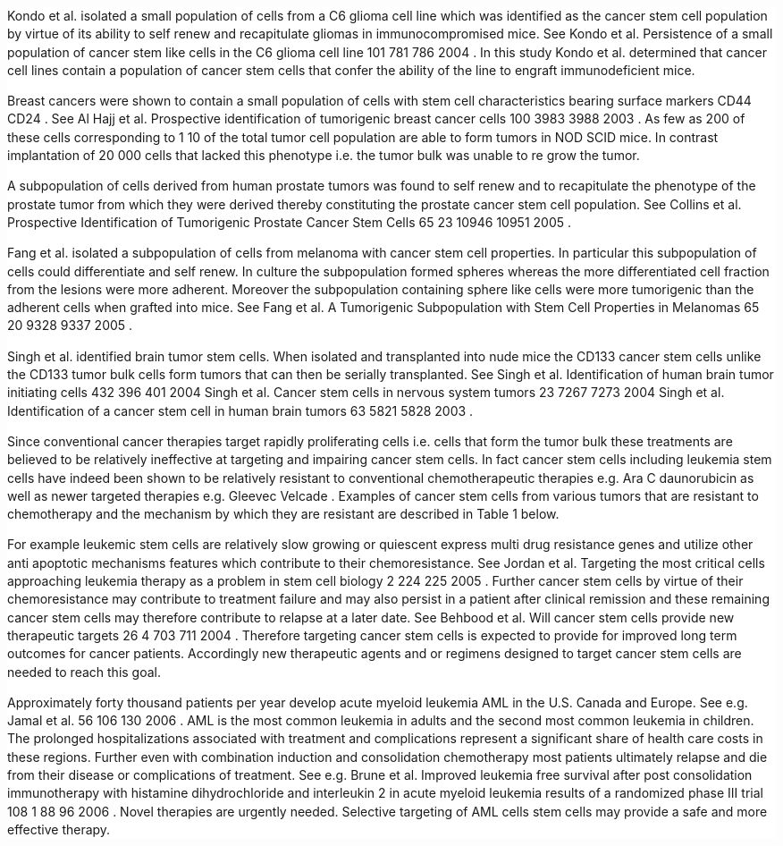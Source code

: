 Kondo et al. isolated a small population of cells from a C6 glioma cell line which was identified as the cancer stem cell population by virtue of its ability to self renew and recapitulate gliomas in immunocompromised mice. See Kondo et al. Persistence of a small population of cancer stem like cells in the C6 glioma cell line 101 781 786 2004 . In this study Kondo et al. determined that cancer cell lines contain a population of cancer stem cells that confer the ability of the line to engraft immunodeficient mice.

Breast cancers were shown to contain a small population of cells with stem cell characteristics bearing surface markers CD44 CD24 . See Al Hajj et al. Prospective identification of tumorigenic breast cancer cells 100 3983 3988 2003 . As few as 200 of these cells corresponding to 1 10 of the total tumor cell population are able to form tumors in NOD SCID mice. In contrast implantation of 20 000 cells that lacked this phenotype i.e. the tumor bulk was unable to re grow the tumor.

A subpopulation of cells derived from human prostate tumors was found to self renew and to recapitulate the phenotype of the prostate tumor from which they were derived thereby constituting the prostate cancer stem cell population. See Collins et al. Prospective Identification of Tumorigenic Prostate Cancer Stem Cells 65 23 10946 10951 2005 .

Fang et al. isolated a subpopulation of cells from melanoma with cancer stem cell properties. In particular this subpopulation of cells could differentiate and self renew. In culture the subpopulation formed spheres whereas the more differentiated cell fraction from the lesions were more adherent. Moreover the subpopulation containing sphere like cells were more tumorigenic than the adherent cells when grafted into mice. See Fang et al. A Tumorigenic Subpopulation with Stem Cell Properties in Melanomas 65 20 9328 9337 2005 .

Singh et al. identified brain tumor stem cells. When isolated and transplanted into nude mice the CD133 cancer stem cells unlike the CD133 tumor bulk cells form tumors that can then be serially transplanted. See Singh et al. Identification of human brain tumor initiating cells 432 396 401 2004 Singh et al. Cancer stem cells in nervous system tumors 23 7267 7273 2004 Singh et al. Identification of a cancer stem cell in human brain tumors 63 5821 5828 2003 .

Since conventional cancer therapies target rapidly proliferating cells i.e. cells that form the tumor bulk these treatments are believed to be relatively ineffective at targeting and impairing cancer stem cells. In fact cancer stem cells including leukemia stem cells have indeed been shown to be relatively resistant to conventional chemotherapeutic therapies e.g. Ara C daunorubicin as well as newer targeted therapies e.g. Gleevec Velcade . Examples of cancer stem cells from various tumors that are resistant to chemotherapy and the mechanism by which they are resistant are described in Table 1 below.

For example leukemic stem cells are relatively slow growing or quiescent express multi drug resistance genes and utilize other anti apoptotic mechanisms features which contribute to their chemoresistance. See Jordan et al. Targeting the most critical cells approaching leukemia therapy as a problem in stem cell biology 2 224 225 2005 . Further cancer stem cells by virtue of their chemoresistance may contribute to treatment failure and may also persist in a patient after clinical remission and these remaining cancer stem cells may therefore contribute to relapse at a later date. See Behbood et al. Will cancer stem cells provide new therapeutic targets 26 4 703 711 2004 . Therefore targeting cancer stem cells is expected to provide for improved long term outcomes for cancer patients. Accordingly new therapeutic agents and or regimens designed to target cancer stem cells are needed to reach this goal.

Approximately forty thousand patients per year develop acute myeloid leukemia AML in the U.S. Canada and Europe. See e.g. Jamal et al. 56 106 130 2006 . AML is the most common leukemia in adults and the second most common leukemia in children. The prolonged hospitalizations associated with treatment and complications represent a significant share of health care costs in these regions. Further even with combination induction and consolidation chemotherapy most patients ultimately relapse and die from their disease or complications of treatment. See e.g. Brune et al. Improved leukemia free survival after post consolidation immunotherapy with histamine dihydrochloride and interleukin 2 in acute myeloid leukemia results of a randomized phase III trial 108 1 88 96 2006 . Novel therapies are urgently needed. Selective targeting of AML cells stem cells may provide a safe and more effective therapy.
